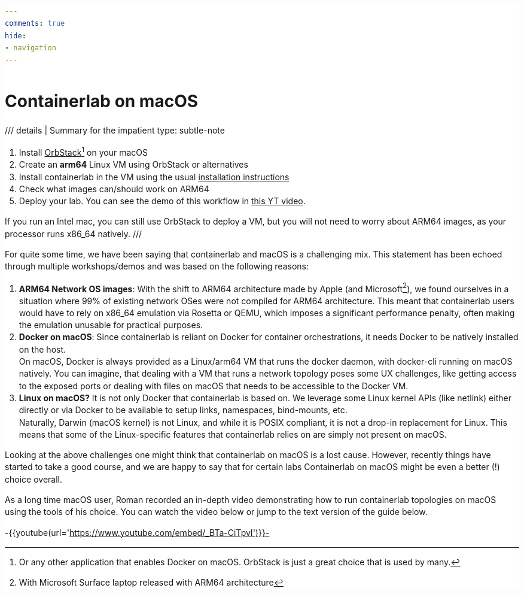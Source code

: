 ```yaml
---
comments: true
hide:
- navigation
---
```


# Containerlab on macOS

/// details | Summary for the impatient
    type: subtle-note

1. Install [OrbStack](https://orbstack.dev)[^1] on your macOS
2. Create an **arm64** Linux VM using OrbStack or alternatives
3. Install containerlab in the VM using the usual [installation instructions](install.md)
4. Check what images can/should work on ARM64
5. Deploy your lab. You can see the demo of this workflow in [this YT video][yt-demo].

[yt-demo]: https://www.youtube.com/watch?v=_BTa-CiTpvI&t=1573s

If you run an Intel mac, you can still use OrbStack to deploy a VM, but you will not need to worry about ARM64 images, as your processor runs x86_64 natively.
///

For quite some time, we have been saying that containerlab and macOS is a challenging mix. This statement has been echoed through multiple workshops/demos and was based on the following reasons:

1. **ARM64 Network OS images**: With the shift to ARM64 architecture made by Apple (and Microsoft[^2]), we found ourselves in a situation where 99% of existing network OSes were not compiled for ARM64 architecture. This meant that containerlab users would have to rely on x86_64 emulation via Rosetta or QEMU, which imposes a significant performance penalty, often making the emulation unusable for practical purposes.
2. **Docker on macOS**: Since containerlab is reliant on Docker for container orchestrations, it needs Docker to be natively installed on the host.  
    On macOS, Docker is always provided as a Linux/arm64 VM that runs the docker daemon, with docker-cli running on macOS natively. You can imagine, that dealing with a VM that runs a network topology poses some UX challenges, like getting access to the exposed ports or dealing with files on macOS that needs to be accessible to the Docker VM.  
3. **Linux on macOS?** It is not only Docker that containerlab is based on. We leverage some Linux kernel APIs (like netlink) either directly or via Docker to be available to setup links, namespaces, bind-mounts, etc.  
    Naturally, Darwin (macOS kernel) is not Linux, and while it is POSIX compliant, it is not a drop-in replacement for Linux. This means that some of the Linux-specific features that containerlab relies on are simply not present on macOS.

Looking at the above challenges one might think that containerlab on macOS is a lost cause. However, recently things have started to take a good course, and we are happy to say that for certain labs Containerlab on macOS might be even a better (!) choice overall.

As a long time macOS user, Roman recorded an in-depth video demonstrating how to run containerlab topologies on macOS using the tools of his choice. You can watch the video below or jump to the text version of the guide below.

-{{youtube(url='https://www.youtube.com/embed/_BTa-CiTpvI')}}-


[^1]: Or any other application that enables Docker on macOS. OrbStack is just a great choice that is used by many.
[^2]: With Microsoft Surface laptop released with ARM64 architecture
[^3]: The same principles apply to Docker Desktop on Windows
[^4]: There are two options to install UTM: via [downloadable dmg](https://github.com/utmapp/UTM/releases/latest/download/UTM.dmg) file (free) or App Store (paid). The App Store version is exactly the same, it is just a way to support the project.
[^5]: This command requires docker to be installed on your macOS. You can use Docker Desktop, Rancher or [colima](https://github.com/abiosoft/colima) to run docker on your macOS.
[^6]: If you want to install these tools on an existing Debian machine, you can run `wget -qO- containerlab.dev/setup-debian | bash -s -- all` command.
[^7]: The UTM image has a pre-installed ssh key for the `debian` user. You can download the shared private key from [here](https://github.com/srl-labs/clabernetes/blob/main/launcher/assets/default_id_rsa).
